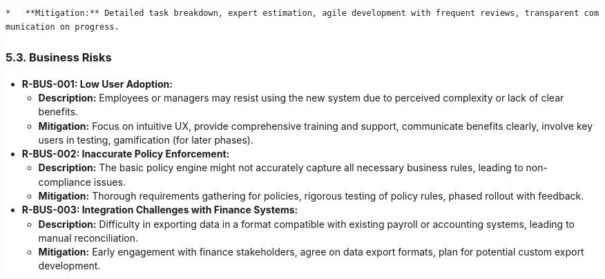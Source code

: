     *   **Mitigation:** Detailed task breakdown, expert estimation, agile development with frequent reviews, transparent communication on progress.

### 5.3. Business Risks
*   **R-BUS-001: Low User Adoption:**
    *   **Description:** Employees or managers may resist using the new system due to perceived complexity or lack of clear benefits.
    *   **Mitigation:** Focus on intuitive UX, provide comprehensive training and support, communicate benefits clearly, involve key users in testing, gamification (for later phases).
*   **R-BUS-002: Inaccurate Policy Enforcement:**
    *   **Description:** The basic policy engine might not accurately capture all necessary business rules, leading to non-compliance issues.
    *   **Mitigation:** Thorough requirements gathering for policies, rigorous testing of policy rules, phased rollout with feedback.
*   **R-BUS-003: Integration Challenges with Finance Systems:**
    *   **Description:** Difficulty in exporting data in a format compatible with existing payroll or accounting systems, leading to manual reconciliation.
    *   **Mitigation:** Early engagement with finance stakeholders, agree on data export formats, plan for potential custom export development.
